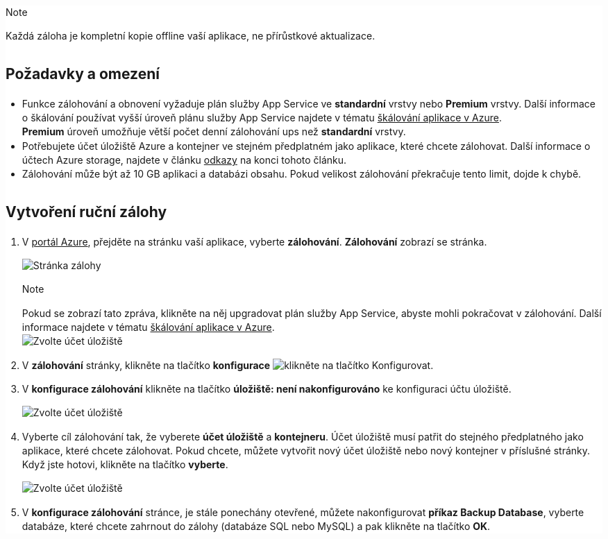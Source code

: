 > [!NOTE]
>  Každá záloha je kompletní kopie offline vaší aplikace, ne přírůstkové aktualizace.
>  

<a name="requirements"></a>

## <a name="requirements-and-restrictions"></a>Požadavky a omezení
* Funkce zálohování a obnovení vyžaduje plán služby App Service ve **standardní** vrstvy nebo **Premium** vrstvy. Další informace o škálování používat vyšší úroveň plánu služby App Service najdete v tématu [škálování aplikace v Azure](web-sites-scale.md).  
  **Premium** úroveň umožňuje větší počet denní zálohování ups než **standardní** vrstvy.
* Potřebujete účet úložiště Azure a kontejner ve stejném předplatném jako aplikace, které chcete zálohovat. Další informace o účtech Azure storage, najdete v článku [odkazy](#moreaboutstorage) na konci tohoto článku.
* Zálohování může být až 10 GB aplikaci a databázi obsahu. Pokud velikost zálohování překračuje tento limit, dojde k chybě.

<a name="manualbackup"></a>

## <a name="create-a-manual-backup"></a>Vytvoření ruční zálohy
1. V [portál Azure](https://portal.azure.com), přejděte na stránku vaší aplikace, vyberte **zálohování**. **Zálohování** zobrazí se stránka.
   
    ![Stránka zálohy][ChooseBackupsPage]
   
   > [!NOTE]
   > Pokud se zobrazí tato zpráva, klikněte na něj upgradovat plán služby App Service, abyste mohli pokračovat v zálohování.
   > Další informace najdete v tématu [škálování aplikace v Azure](web-sites-scale.md).  
   > ![Zvolte účet úložiště](./media/web-sites-backup/01UpgradePlan1.png)
   > 
   > 

2. V **zálohování** stránky, klikněte na tlačítko **konfigurace**
![klikněte na tlačítko Konfigurovat.](./media/web-sites-backup/ClickConfigure1.png)
3. V **konfigurace zálohování** klikněte na tlačítko **úložiště: není nakonfigurováno** ke konfiguraci účtu úložiště.
   
    ![Zvolte účet úložiště][ChooseStorageAccount]
4. Vyberte cíl zálohování tak, že vyberete **účet úložiště** a **kontejneru**. Účet úložiště musí patřit do stejného předplatného jako aplikace, které chcete zálohovat. Pokud chcete, můžete vytvořit nový účet úložiště nebo nový kontejner v příslušné stránky. Když jste hotovi, klikněte na tlačítko **vyberte**.
   
    ![Zvolte účet úložiště](./media/web-sites-backup/02ChooseStorageAccount1-1.png)
5. V **konfigurace zálohování** stránce, je stále ponechány otevřené, můžete nakonfigurovat **příkaz Backup Database**, vyberte databáze, které chcete zahrnout do zálohy (databáze SQL nebo MySQL) a pak klikněte na tlačítko **OK**.  
   

[ChooseBackupsPage]: ./media/web-sites-backup/01ChooseBackupsPage1.png
[ChooseStorageAccount]: ./media/web-sites-backup/02ChooseStorageAccount-1.png
[BackUpNow]: ./media/web-sites-backup/04BackUpNow1.png
[SetAutomatedBackupOn]: ./media/web-sites-backup/06SetAutomatedBackupOn1.png
[SaveIcon]: ./media/web-sites-backup/10SaveIcon.png
[ImagesFolder]: ./media/web-sites-backup/11Images.png
[LogsFolder]: ./media/web-sites-backup/12Logs.png
[GhostUpgradeWarning]: ./media/web-sites-backup/13GhostUpgradeWarning.png